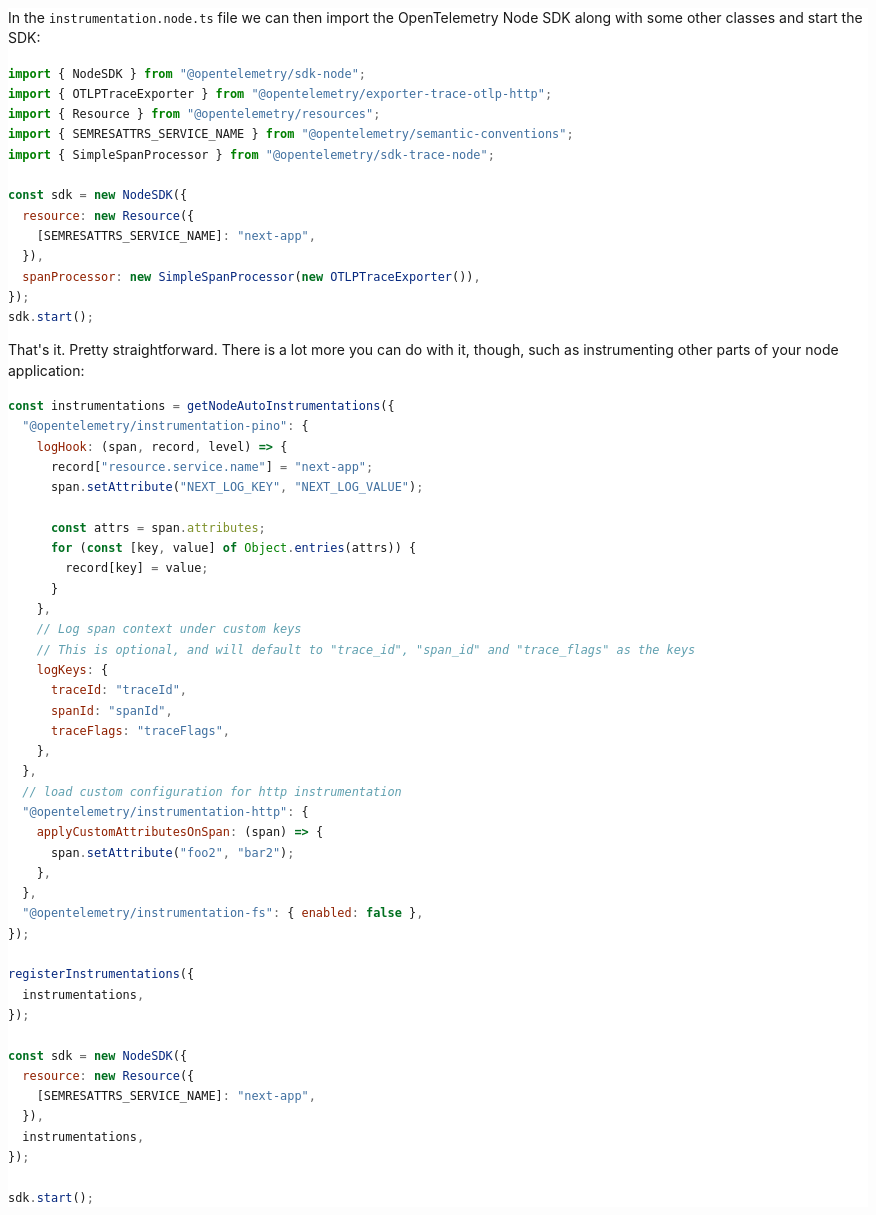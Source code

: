 In the `instrumentation.node.ts` file we can then import the OpenTelemetry Node SDK along with some other classes and start the SDK:

```js
import { NodeSDK } from "@opentelemetry/sdk-node";
import { OTLPTraceExporter } from "@opentelemetry/exporter-trace-otlp-http";
import { Resource } from "@opentelemetry/resources";
import { SEMRESATTRS_SERVICE_NAME } from "@opentelemetry/semantic-conventions";
import { SimpleSpanProcessor } from "@opentelemetry/sdk-trace-node";

const sdk = new NodeSDK({
  resource: new Resource({
    [SEMRESATTRS_SERVICE_NAME]: "next-app",
  }),
  spanProcessor: new SimpleSpanProcessor(new OTLPTraceExporter()),
});
sdk.start();
```

That's it. Pretty straightforward. There is a lot more you can do with it, though, such as instrumenting other parts of your node application:

```js
const instrumentations = getNodeAutoInstrumentations({
  "@opentelemetry/instrumentation-pino": {
    logHook: (span, record, level) => {
      record["resource.service.name"] = "next-app";
      span.setAttribute("NEXT_LOG_KEY", "NEXT_LOG_VALUE");

      const attrs = span.attributes;
      for (const [key, value] of Object.entries(attrs)) {
        record[key] = value;
      }
    },
    // Log span context under custom keys
    // This is optional, and will default to "trace_id", "span_id" and "trace_flags" as the keys
    logKeys: {
      traceId: "traceId",
      spanId: "spanId",
      traceFlags: "traceFlags",
    },
  },
  // load custom configuration for http instrumentation
  "@opentelemetry/instrumentation-http": {
    applyCustomAttributesOnSpan: (span) => {
      span.setAttribute("foo2", "bar2");
    },
  },
  "@opentelemetry/instrumentation-fs": { enabled: false },
});

registerInstrumentations({
  instrumentations,
});

const sdk = new NodeSDK({
  resource: new Resource({
    [SEMRESATTRS_SERVICE_NAME]: "next-app",
  }),
  instrumentations,
});

sdk.start();
```

